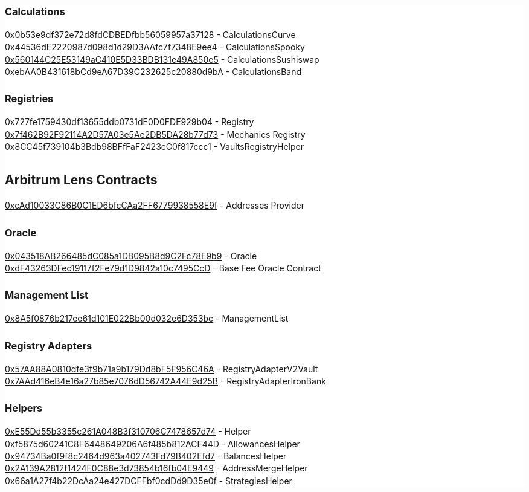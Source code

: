 ### Calculations

[0x0b53e9df372e72d8fdCDBEDfbb56059957a37128](https://ftmscan.com/address/0x0b53e9df372e72d8fdCDBEDfbb56059957a37128) - CalculationsCurve  
[0x44536dE2220987d098d1d29D3AAfc7f7348E9ee4](https://ftmscan.com/address/0x44536dE2220987d098d1d29D3AAfc7f7348E9ee4) - CalculationsSpooky  
[0x560144C25E53149aC410E5D33BDB131e49A850e5](https://ftmscan.com/address/0x560144C25E53149aC410E5D33BDB131e49A850e5) - CalculationsSushiswap  
[0xebAA0B431618bCd9eA67D39C232625c20880d9bA](https://ftmscan.com/address/0xebAA0B431618bCd9eA67D39C232625c20880d9bA) - CalculationsBand  

### Registries

[0x727fe1759430df13655ddb0731dE0D0FDE929b04](https://ftmscan.com/address/0x727fe1759430df13655ddb0731dE0D0FDE929b04) - Registry  
[0x7f462B92F92114A2D57A03e5Ae2DB5DA28b77d73](https://ftmscan.com/address/0x7f462B92F92114A2D57A03e5Ae2DB5DA28b77d73) - Mechanics Registry  
[0x8CC45f739104b3Bdb98BFfFaF2423cC0f817ccc1](https://ftmscan.com/address/0x8CC45f739104b3Bdb98BFfFaF2423cC0f817ccc1) - VaultsRegistryHelper  

## Arbitrum Lens Contracts

[0xcAd10033C86B0C1ED6bfcCAa2FF6779938558E9f](https://arbiscan.io/address/0xcAd10033C86B0C1ED6bfcCAa2FF6779938558E9f) - Addresses Provider  

### Oracle

[0x043518AB266485dC085a1DB095B8d9C2Fc78E9b9](https://arbiscan.io/address/0x043518AB266485dC085a1DB095B8d9C2Fc78E9b9) - Oracle  
[0xdF43263DFec19117f2Fe79d1D9842a10c7495CcD](https://arbiscan.io/address/0xdF43263DFec19117f2Fe79d1D9842a10c7495CcD) - Base Fee Oracle Contract  

### Management List

[0x8A5f0876b217ee61d101E022Bb00d032e6D353bc](https://arbiscan.io/address/0x8A5f0876b217ee61d101E022Bb00d032e6D353bc) - ManagementList  

### Registry Adapters

[0x57AA88A0810dfe3f9b71a9b179Dd8bF5F956C46A](https://arbiscan.io/address/0x57AA88A0810dfe3f9b71a9b179Dd8bF5F956C46A) - RegistryAdapterV2Vault  
[0x7AAd416eB4e16a27b85e7076dD56742A44E9d25B](https://arbiscan.io/address/0x7AAd416eB4e16a27b85e7076dD56742A44E9d25B) - RegistryAdapterIronBank  

### Helpers

[0xE55Dd55b3355c261A048B3f310706C7478657d74](https://arbiscan.io/address/0xE55Dd55b3355c261A048B3f310706C7478657d74) - Helper  
[0xf5875d60241C8F6448649206A6f485b812ACF44D](https://arbiscan.io/address/0xf5875d60241C8F6448649206A6f485b812ACF44D) - AllowancesHelper  
[0x94734Ba0f9f8c2464d963a402743Fd79B402Efd7](https://arbiscan.io/address/0x94734Ba0f9f8c2464d963a402743Fd79B402Efd7) - BalancesHelper  
[0x2A139A2812f1424F0C88e3d73854b16fb04E9449](https://arbiscan.io/address/0x2A139A2812f1424F0C88e3d73854b16fb04E9449) - AddressMergeHelper  
[0x66a1A27f4b22DcAa24e427DCFFbf0cdDd9D35e0f](https://arbiscan.io/address/0x66a1A27f4b22DcAa24e427DCFFbf0cdDd9D35e0f) - StrategiesHelper  
